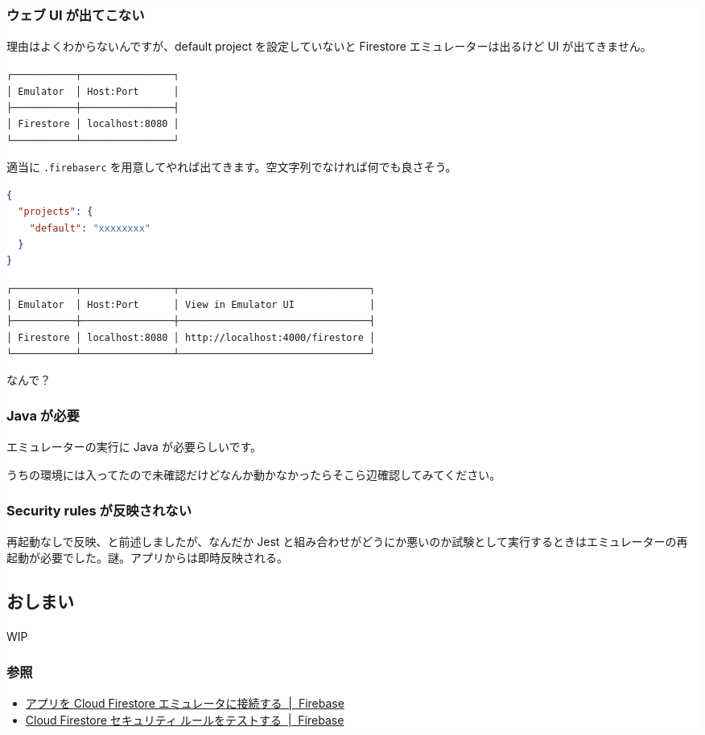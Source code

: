 ### ウェブ UI が出てこない

理由はよくわからないんですが、default project を設定していないと Firestore エミュレーターは出るけど UI が出てきません。

```
┌───────────┬────────────────┐
│ Emulator  │ Host:Port      │
├───────────┼────────────────┤
│ Firestore │ localhost:8080 │
└───────────┴────────────────┘
```

適当に `.firebaserc` を用意してやれば出てきます。空文字列でなければ何でも良さそう。

```json
{
  "projects": {
    "default": "xxxxxxxx"
  }
}
```

```
┌───────────┬────────────────┬─────────────────────────────────┐
│ Emulator  │ Host:Port      │ View in Emulator UI             │
├───────────┼────────────────┼─────────────────────────────────┤
│ Firestore │ localhost:8080 │ http://localhost:4000/firestore │
└───────────┴────────────────┴─────────────────────────────────┘
```

なんで？

### Java が必要

エミュレーターの実行に Java が必要らしいです。

うちの環境には入ってたので未確認だけどなんか動かなかったらそこら辺確認してみてください。

### Security rules が反映されない

再起動なしで反映、と前述しましたが、なんだか Jest と組み合わせがどうにか悪いのか試験として実行するときはエミュレーターの再起動が必要でした。謎。アプリからは即時反映される。

## おしまい

WIP

### 参照

- [アプリを Cloud Firestore エミュレータに接続する  |  Firebase](https://firebase.google.com/docs/emulator-suite/connect_firestore)
- [Cloud Firestore セキュリティ ルールをテストする  |  Firebase](https://firebase.google.com/docs/firestore/security/test-rules-emulator)
